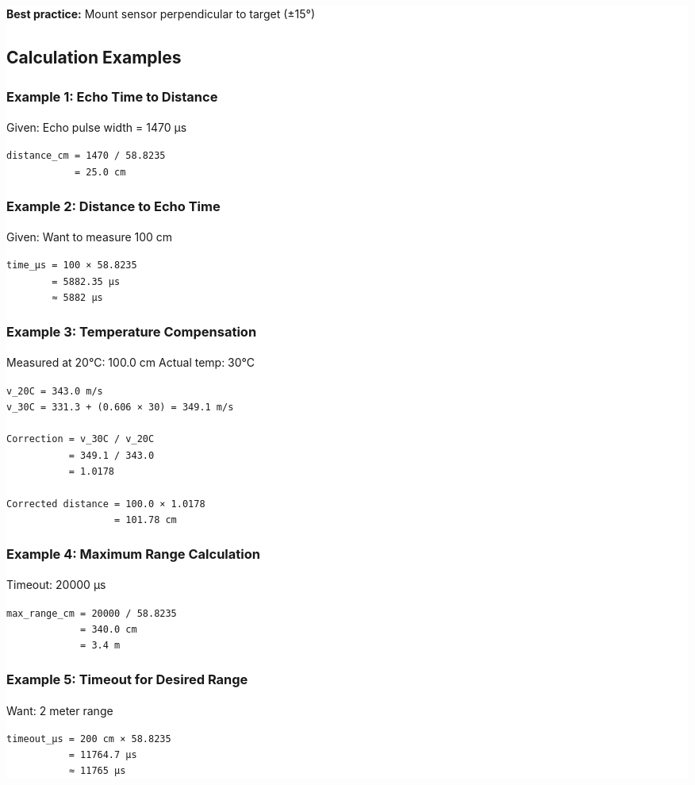 **Best practice:** Mount sensor perpendicular to target (±15°)

## Calculation Examples

### Example 1: Echo Time to Distance

Given: Echo pulse width = 1470 µs

```txt
distance_cm = 1470 / 58.8235
            = 25.0 cm
```

### Example 2: Distance to Echo Time

Given: Want to measure 100 cm

```txt
time_µs = 100 × 58.8235
        = 5882.35 µs
        ≈ 5882 µs
```

### Example 3: Temperature Compensation

Measured at 20°C: 100.0 cm
Actual temp: 30°C

```txt
v_20C = 343.0 m/s
v_30C = 331.3 + (0.606 × 30) = 349.1 m/s

Correction = v_30C / v_20C
           = 349.1 / 343.0
           = 1.0178

Corrected distance = 100.0 × 1.0178
                   = 101.78 cm
```

### Example 4: Maximum Range Calculation

Timeout: 20000 µs

```txt
max_range_cm = 20000 / 58.8235
             = 340.0 cm
             = 3.4 m
```

### Example 5: Timeout for Desired Range

Want: 2 meter range

```txt
timeout_µs = 200 cm × 58.8235
           = 11764.7 µs
           ≈ 11765 µs
```
